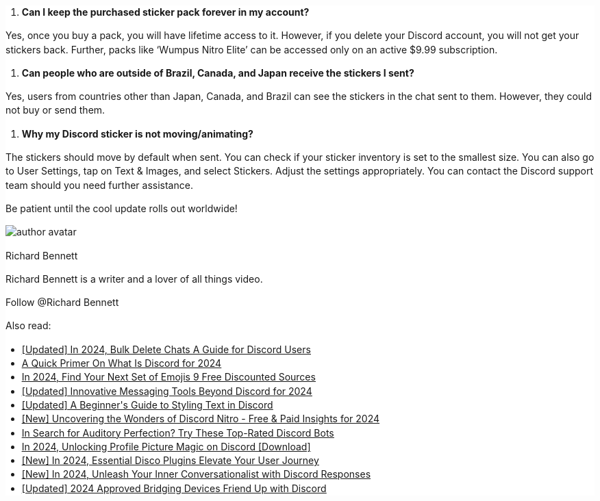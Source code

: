 1. **Can I keep the purchased sticker pack forever in my account?**

Yes, once you buy a pack, you will have lifetime access to it. However, if you delete your Discord account, you will not get your stickers back. Further, packs like ‘Wumpus Nitro Elite’ can be accessed only on an active $9.99 subscription.

1. **Can people who are outside of Brazil, Canada, and Japan receive the stickers I sent?**

Yes, users from countries other than Japan, Canada, and Brazil can see the stickers in the chat sent to them. However, they could not buy or send them.

1. **Why my Discord sticker is not moving/animating?**

The stickers should move by default when sent. You can check if your sticker inventory is set to the smallest size. You can also go to User Settings, tap on Text & Images, and select Stickers. Adjust the settings appropriately. You can contact the Discord support team should you need further assistance.

Be patient until the cool update rolls out worldwide!

![author avatar](https://images.wondershare.com/filmora/article-images/richard-bennett.jpg)

Richard Bennett

Richard Bennett is a writer and a lover of all things video.

Follow @Richard Bennett

<ins class="adsbygoogle"
     style="display:block"
     data-ad-format="autorelaxed"
     data-ad-client="ca-pub-7571918770474297"
     data-ad-slot="1223367746"></ins>

<ins class="adsbygoogle"
     style="display:block"
     data-ad-client="ca-pub-7571918770474297"
     data-ad-slot="8358498916"
     data-ad-format="auto"
     data-full-width-responsive="true"></ins>

<span class="atpl-alsoreadstyle">Also read:</span>
<div><ul>
<li><a href="https://discord-videos.techidaily.com/updated-in-2024-bulk-delete-chats-a-guide-for-discord-users/"><u>[Updated] In 2024, Bulk Delete Chats  A Guide for Discord Users</u></a></li>
<li><a href="https://discord-videos.techidaily.com/a-quick-primer-on-what-is-discord-for-2024/"><u>A Quick Primer On What Is Discord for 2024</u></a></li>
<li><a href="https://discord-videos.techidaily.com/in-2024-find-your-next-set-of-emojis-9-free-discounted-sources/"><u>In 2024, Find Your Next Set of Emojis  9 Free Discounted Sources</u></a></li>
<li><a href="https://discord-videos.techidaily.com/updated-innovative-messaging-tools-beyond-discord-for-2024/"><u>[Updated] Innovative Messaging Tools Beyond Discord for 2024</u></a></li>
<li><a href="https://discord-videos.techidaily.com/updated-a-beginners-guide-to-styling-text-in-discord/"><u>[Updated] A Beginner's Guide to Styling Text in Discord</u></a></li>
<li><a href="https://discord-videos.techidaily.com/new-uncovering-the-wonders-of-discord-nitro-free-and-paid-insights-for-2024/"><u>[New] Uncovering the Wonders of Discord Nitro - Free & Paid Insights for 2024</u></a></li>
<li><a href="https://discord-videos.techidaily.com/in-search-for-auditory-perfection-try-these-top-rated-discord-bots/"><u>In Search for Auditory Perfection? Try These Top-Rated Discord Bots</u></a></li>
<li><a href="https://discord-videos.techidaily.com/in-2024-unlocking-profile-picture-magic-on-discord-download/"><u>In 2024, Unlocking Profile Picture Magic on Discord [Download]</u></a></li>
<li><a href="https://discord-videos.techidaily.com/new-in-2024-essential-disco-plugins-elevate-your-user-journey/"><u>[New] In 2024, Essential Disco Plugins  Elevate Your User Journey</u></a></li>
<li><a href="https://discord-videos.techidaily.com/new-in-2024-unleash-your-inner-conversationalist-with-discord-responses/"><u>[New] In 2024, Unleash Your Inner Conversationalist with Discord Responses</u></a></li>
<li><a href="https://discord-videos.techidaily.com/updated-2024-approved-bridging-devices-friend-up-with-discord/"><u>[Updated] 2024 Approved  Bridging Devices  Friend Up with Discord</u></a></li>